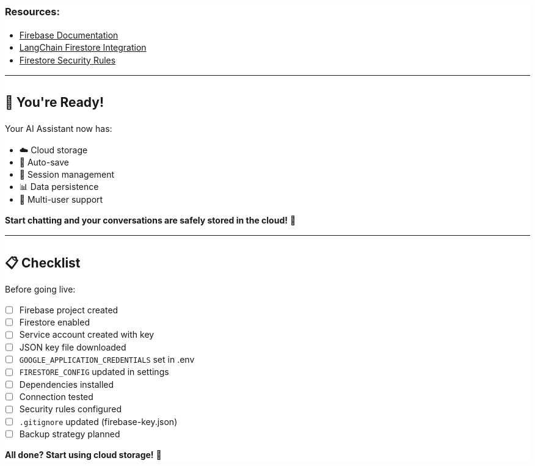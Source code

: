 ### **Resources:**

- [Firebase Documentation](https://firebase.google.com/docs/firestore)
- [LangChain Firestore Integration](https://python.langchain.com/docs/integrations/memory/google_firestore/)
- [Firestore Security Rules](https://firebase.google.com/docs/firestore/security/get-started)

---

## 🎉 You're Ready!

Your AI Assistant now has:
- ☁️ Cloud storage
- 💾 Auto-save
- 🔄 Session management
- 📊 Data persistence
- 👥 Multi-user support

**Start chatting and your conversations are safely stored in the cloud!** 🚀

---

## 📋 Checklist

Before going live:

- [ ] Firebase project created
- [ ] Firestore enabled
- [ ] Service account created with key
- [ ] JSON key file downloaded
- [ ] `GOOGLE_APPLICATION_CREDENTIALS` set in .env
- [ ] `FIRESTORE_CONFIG` updated in settings
- [ ] Dependencies installed
- [ ] Connection tested
- [ ] Security rules configured
- [ ] `.gitignore` updated (firebase-key.json)
- [ ] Backup strategy planned

**All done? Start using cloud storage!** 🎊
